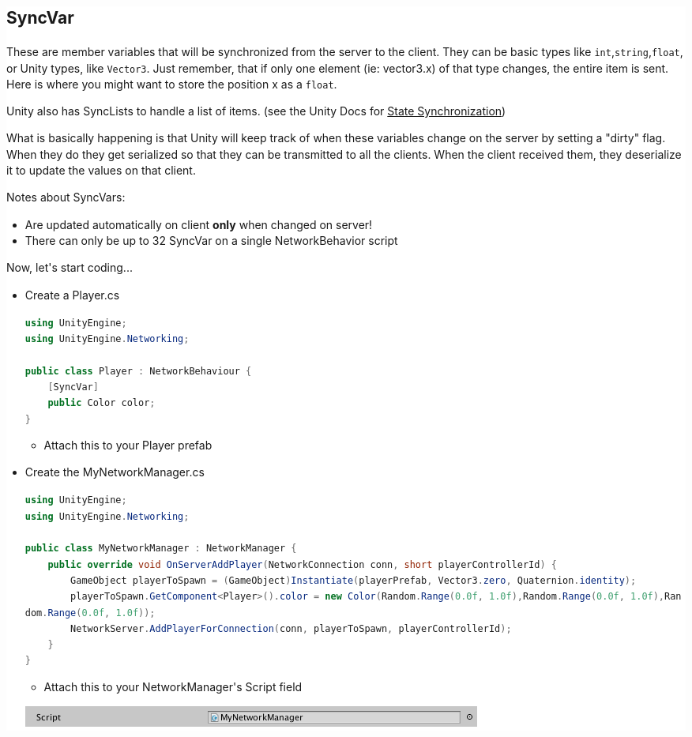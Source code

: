 ## SyncVar
These are member variables that will be synchronized from the server to the client. They can be basic types like `int`,`string`,`float`, or Unity types, like `Vector3`. Just remember, that if only one element (ie: vector3.x) of that type changes, the entire item is sent. Here is where you might want to store the position x as a `float`. 

Unity also has SyncLists to handle a list of items. (see the Unity Docs for [State Synchronization](http://docs.unity3d.com/Manual/UNetStateSync.html))

What is basically happening is that Unity will keep track of when these variables change on the server by setting a "dirty" flag. When they do they get serialized so that they can be transmitted to all the clients. When the client received them, they deserialize it to update the values on that client. 

Notes about SyncVars:

* Are updated automatically on client **only** when changed on server!
* There can only be up to 32 SyncVar on a single NetworkBehavior script

Now, let's start coding...

* Create a Player.cs

	```cs
	using UnityEngine;
	using UnityEngine.Networking;
	
	public class Player : NetworkBehaviour {
		[SyncVar]
		public Color color;
	}
	```
  *  Attach this to your Player prefab

* Create the MyNetworkManager.cs

	```cs
	using UnityEngine;
	using UnityEngine.Networking;
	
	public class MyNetworkManager : NetworkManager {
		public override void OnServerAddPlayer(NetworkConnection conn, short playerControllerId) {
			GameObject playerToSpawn = (GameObject)Instantiate(playerPrefab, Vector3.zero, Quaternion.identity);
			playerToSpawn.GetComponent<Player>().color = new Color(Random.Range(0.0f, 1.0f),Random.Range(0.0f, 1.0f),Random.Range(0.0f, 1.0f));
			NetworkServer.AddPlayerForConnection(conn, playerToSpawn, playerControllerId);
		}
	}
	```
  * Attach this to your NetworkManager's Script field

  ![](images/connect_script-MyNetworkManager.png)
  